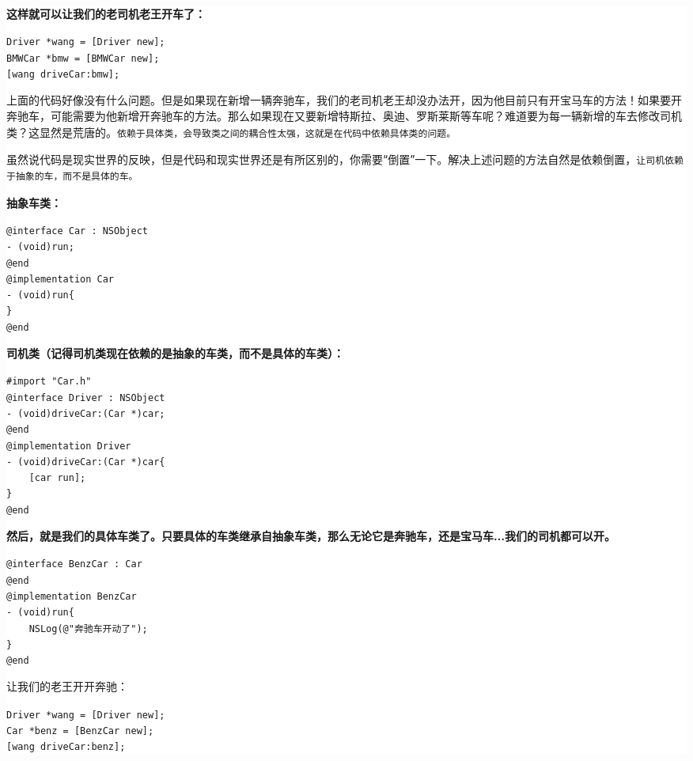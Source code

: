 **这样就可以让我们的老司机老王开车了：**

```
Driver *wang = [Driver new];
BMWCar *bmw = [BMWCar new];
[wang driveCar:bmw];
```

上面的代码好像没有什么问题。但是如果现在新增一辆奔驰车，我们的老司机老王却没办法开，因为他目前只有开宝马车的方法！如果要开奔驰车，可能需要为他新增开奔驰车的方法。那么如果现在又要新增特斯拉、奥迪、罗斯莱斯等车呢？难道要为每一辆新增的车去修改司机类？这显然是荒唐的。`依赖于具体类，会导致类之间的耦合性太强，这就是在代码中依赖具体类的问题。`

虽然说代码是现实世界的反映，但是代码和现实世界还是有所区别的，你需要“倒置”一下。解决上述问题的方法自然是依赖倒置，`让司机依赖于抽象的车，而不是具体的车。`

**抽象车类：**

```
@interface Car : NSObject
- (void)run;
@end
@implementation Car
- (void)run{
}
@end
```

**司机类（记得司机类现在依赖的是抽象的车类，而不是具体的车类）：**

```
#import "Car.h"
@interface Driver : NSObject
- (void)driveCar:(Car *)car;
@end
@implementation Driver
- (void)driveCar:(Car *)car{
    [car run];
}
@end
```

**然后，就是我们的具体车类了。只要具体的车类继承自抽象车类，那么无论它是奔驰车，还是宝马车…我们的司机都可以开。**

```
@interface BenzCar : Car
@end
@implementation BenzCar
- (void)run{
    NSLog(@"奔驰车开动了");
}
@end
```

让我们的老王开开奔驰：

```
Driver *wang = [Driver new];
Car *benz = [BenzCar new];
[wang driveCar:benz];
```
